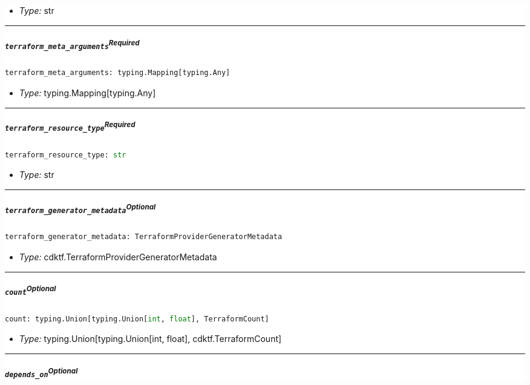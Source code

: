 - *Type:* str

---

##### `terraform_meta_arguments`<sup>Required</sup> <a name="terraform_meta_arguments" id="@cdktf/provider-ionoscloud.dataIonoscloudS3BucketPolicy.DataIonoscloudS3BucketPolicy.property.terraformMetaArguments"></a>

```python
terraform_meta_arguments: typing.Mapping[typing.Any]
```

- *Type:* typing.Mapping[typing.Any]

---

##### `terraform_resource_type`<sup>Required</sup> <a name="terraform_resource_type" id="@cdktf/provider-ionoscloud.dataIonoscloudS3BucketPolicy.DataIonoscloudS3BucketPolicy.property.terraformResourceType"></a>

```python
terraform_resource_type: str
```

- *Type:* str

---

##### `terraform_generator_metadata`<sup>Optional</sup> <a name="terraform_generator_metadata" id="@cdktf/provider-ionoscloud.dataIonoscloudS3BucketPolicy.DataIonoscloudS3BucketPolicy.property.terraformGeneratorMetadata"></a>

```python
terraform_generator_metadata: TerraformProviderGeneratorMetadata
```

- *Type:* cdktf.TerraformProviderGeneratorMetadata

---

##### `count`<sup>Optional</sup> <a name="count" id="@cdktf/provider-ionoscloud.dataIonoscloudS3BucketPolicy.DataIonoscloudS3BucketPolicy.property.count"></a>

```python
count: typing.Union[typing.Union[int, float], TerraformCount]
```

- *Type:* typing.Union[typing.Union[int, float], cdktf.TerraformCount]

---

##### `depends_on`<sup>Optional</sup> <a name="depends_on" id="@cdktf/provider-ionoscloud.dataIonoscloudS3BucketPolicy.DataIonoscloudS3BucketPolicy.property.dependsOn"></a>
